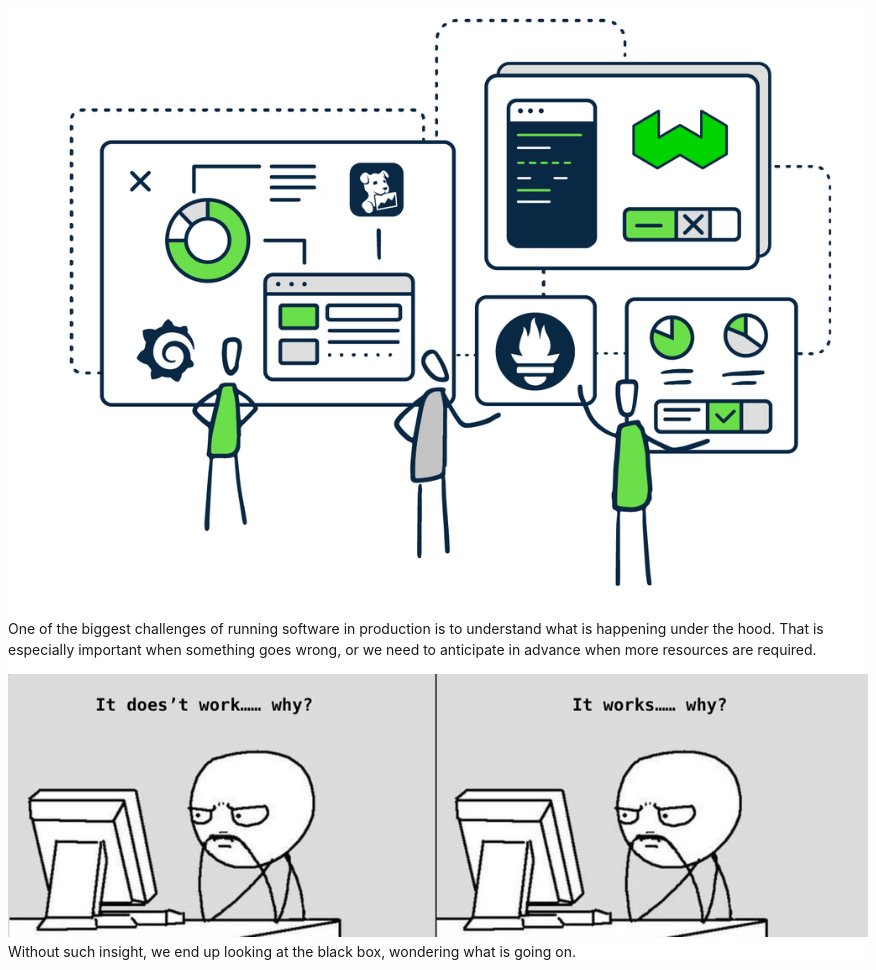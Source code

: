 ![Monitoring and Observability](./img/monitoring-and-observability.png)

One of the biggest challenges of running software in production is to understand what is happening under the hood.
That is especially important when something goes wrong, or we need to anticipate in advance when more resources are required.

![It doesn't work.... why?](./img/what-is-happening.jpg)
Without such insight, we end up looking at the black box, wondering what is going on.
